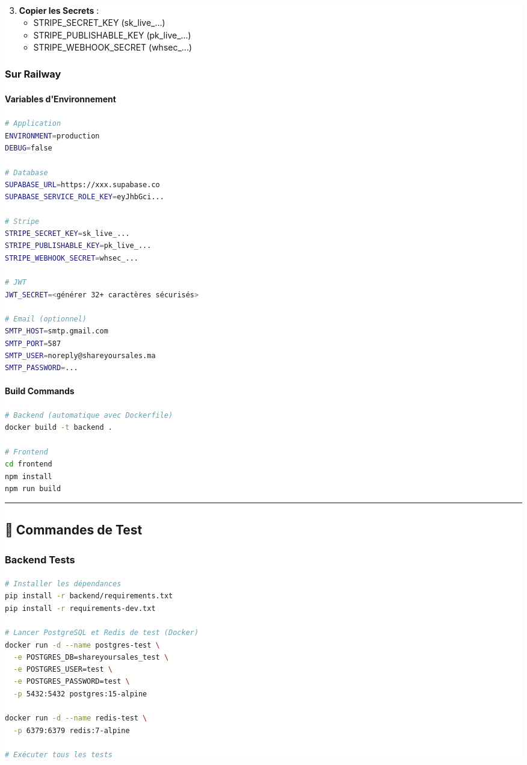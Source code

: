 3. **Copier les Secrets** :
   - STRIPE_SECRET_KEY (sk_live_...)
   - STRIPE_PUBLISHABLE_KEY (pk_live_...)
   - STRIPE_WEBHOOK_SECRET (whsec_...)

### Sur Railway

#### Variables d'Environnement
```bash
# Application
ENVIRONMENT=production
DEBUG=false

# Database
SUPABASE_URL=https://xxx.supabase.co
SUPABASE_SERVICE_ROLE_KEY=eyJhbGci...

# Stripe
STRIPE_SECRET_KEY=sk_live_...
STRIPE_PUBLISHABLE_KEY=pk_live_...
STRIPE_WEBHOOK_SECRET=whsec_...

# JWT
JWT_SECRET=<générer 32+ caractères sécurisés>

# Email (optionnel)
SMTP_HOST=smtp.gmail.com
SMTP_PORT=587
SMTP_USER=noreply@shareyoursales.ma
SMTP_PASSWORD=...
```

#### Build Commands
```bash
# Backend (automatique avec Dockerfile)
docker build -t backend .

# Frontend
cd frontend
npm install
npm run build
```

---

## 🧪 Commandes de Test

### Backend Tests
```bash
# Installer les dépendances
pip install -r backend/requirements.txt
pip install -r requirements-dev.txt

# Lancer PostgreSQL et Redis de test (Docker)
docker run -d --name postgres-test \
  -e POSTGRES_DB=shareyoursales_test \
  -e POSTGRES_USER=test \
  -e POSTGRES_PASSWORD=test \
  -p 5432:5432 postgres:15-alpine

docker run -d --name redis-test \
  -p 6379:6379 redis:7-alpine

# Exécuter tous les tests
```